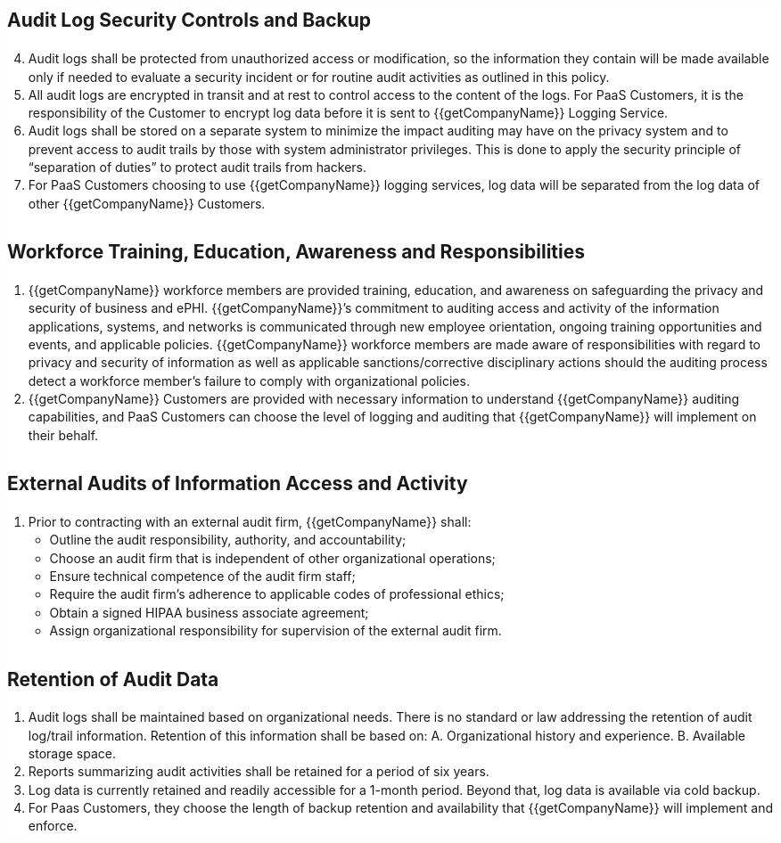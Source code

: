 ## Audit Log Security Controls and Backup

4. Audit logs shall be protected from unauthorized access or modification, so the information they contain will be made available only if needed to evaluate a security incident or for routine audit activities as outlined in this policy.
5. All audit logs are encrypted in transit and at rest to control access to the content of the logs. For PaaS Customers, it is the responsibility of the Customer to encrypt log data before it is sent to {{getCompanyName}} Logging Service.
6. Audit logs shall be stored on a separate system to minimize the impact auditing may have on the privacy system and to prevent access to audit trails by those with system administrator privileges. This is done to apply the security principle of “separation of duties” to protect audit trails from hackers.
7. For PaaS Customers choosing to use {{getCompanyName}} logging services, log data will be separated from the log data of other {{getCompanyName}} Customers.

## Workforce Training, Education, Awareness and Responsibilities

1. {{getCompanyName}} workforce members are provided training, education, and awareness on safeguarding the privacy and security of business and ePHI. {{getCompanyName}}’s commitment to auditing access and activity of the information applications, systems, and networks is communicated through new employee orientation, ongoing training opportunities and events, and applicable policies. {{getCompanyName}} workforce members are made aware of responsibilities with regard to privacy and security of information as well as applicable sanctions/corrective disciplinary actions should the auditing process detect a workforce member’s failure to comply with organizational policies.
2. {{getCompanyName}} Customers are provided with necessary information to understand {{getCompanyName}} auditing capabilities, and PaaS Customers can choose the level of logging and auditing that {{getCompanyName}} will implement on their behalf.

## External Audits of Information Access and Activity

1. Prior to contracting with an external audit firm, {{getCompanyName}} shall:
	* Outline the audit responsibility, authority, and accountability;
	* Choose an audit firm that is independent of other organizational operations;
	* Ensure technical competence of the audit firm staff;
	* Require the audit firm’s adherence to applicable codes of professional ethics;
	* Obtain a signed HIPAA business associate agreement;
	* Assign organizational responsibility for supervision of the external audit firm.

## Retention of Audit Data

1. Audit logs shall be maintained based on organizational needs. There is no standard or law addressing the retention of audit log/trail information. Retention of this information shall be based on:
A. Organizational history and experience.
B. Available storage space.
1. Reports summarizing audit activities shall be retained for a period of six years.
3. Log data is currently retained and readily accessible for a 1-month period. Beyond that, log data is available via cold backup.
4. For Paas Customers, they choose the length of backup retention and availability that {{getCompanyName}} will implement and enforce.
